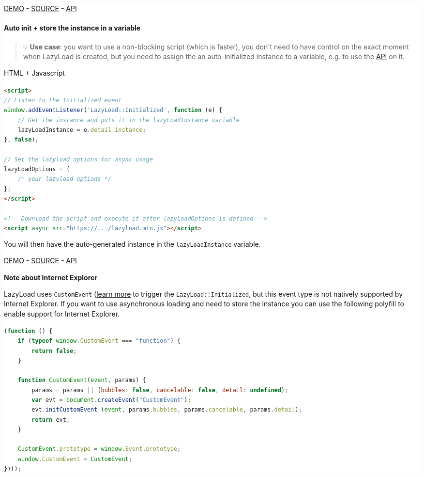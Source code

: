 [DEMO](http://verlok.github.io/lazyload/demos/async.html) - [SOURCE](https://github.com/verlok/lazyload/blob/master/demos/async.html) - [API](#-api)

#### Auto init + store the instance in a variable

> 💡 **Use case**: you want to use a non-blocking script (which is faster), you don't need to have control on the exact moment when LazyLoad is created, but you need to assign the an auto-initialized instance to a variable, e.g. to use the [API](#-api) on it.

HTML + Javascript

```html
<script>
// Listen to the Initialized event
window.addEventListener('LazyLoad::Initialized', function (e) {
    // Get the instance and puts it in the lazyLoadInstance variable
    lazyLoadInstance = e.detail.instance;
}, false);

// Set the lazyload options for async usage
lazyLoadOptions = {
    /* your lazyload options */
};
</script>

<!-- Download the script and execute it after lazyLoadOptions is defined -->
<script async src="https://.../lazyload.min.js"></script>
```

You will then have the auto-generated instance in the `lazyLoadInstance` variable.

[DEMO](http://verlok.github.io/lazyload/demos/async.html) - [SOURCE](https://github.com/verlok/lazyload/blob/master/demos/async.html) - [API](#-api)

**Note about Internet Explorer**

LazyLoad uses `CustomEvent` ([learn more](https://developer.mozilla.org/en-US/docs/Web/API/CustomEvent/CustomEvent) to trigger the `LazyLoad::Initialized`, but this event type is not natively supported by Internet Explorer. If you want to use asynchronous loading and need to store the instance you can use the following polyfill to enable support for Internet Explorer.

```js
(function () {
    if (typeof window.CustomEvent === "function") {
        return false;
    }

    function CustomEvent(event, params) {
        params = params || {bubbles: false, cancelable: false, detail: undefined};
        var evt = document.createEvent("CustomEvent");
        evt.initCustomEvent (event, params.bubbles, params.cancelable, params.detail);
        return evt;
    }

    CustomEvent.prototype = window.Event.prototype;
    window.CustomEvent = CustomEvent;
})();
```
